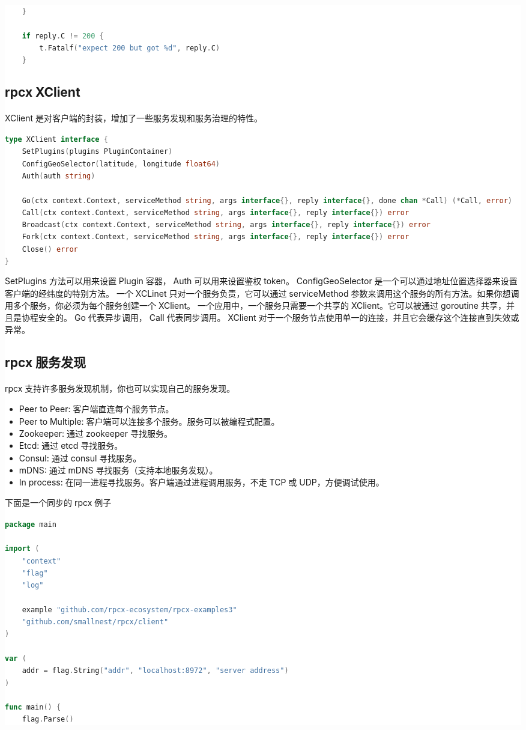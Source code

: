 ```go
    }

    if reply.C != 200 {
        t.Fatalf("expect 200 but got %d", reply.C)
    }
```

## rpcx XClient

XClient 是对客户端的封装，增加了一些服务发现和服务治理的特性。

```go
type XClient interface {
    SetPlugins(plugins PluginContainer)
    ConfigGeoSelector(latitude, longitude float64)
    Auth(auth string)

    Go(ctx context.Context, serviceMethod string, args interface{}, reply interface{}, done chan *Call) (*Call, error)
    Call(ctx context.Context, serviceMethod string, args interface{}, reply interface{}) error
    Broadcast(ctx context.Context, serviceMethod string, args interface{}, reply interface{}) error
    Fork(ctx context.Context, serviceMethod string, args interface{}, reply interface{}) error
    Close() error
}
```

SetPlugins 方法可以用来设置 Plugin 容器， Auth 可以用来设置鉴权 token。
ConfigGeoSelector 是一个可以通过地址位置选择器来设置客户端的经纬度的特别方法。
一个 XCLinet 只对一个服务负责，它可以通过 serviceMethod 参数来调用这个服务的所有方法。如果你想调用多个服务，你必须为每个服务创建一个 XClient。
一个应用中，一个服务只需要一个共享的 XClient。它可以被通过 goroutine 共享，并且是协程安全的。
Go 代表异步调用， Call 代表同步调用。
XClient 对于一个服务节点使用单一的连接，并且它会缓存这个连接直到失效或异常。

## rpcx 服务发现

rpcx 支持许多服务发现机制，你也可以实现自己的服务发现。

- Peer to Peer: 客户端直连每个服务节点。
- Peer to Multiple: 客户端可以连接多个服务。服务可以被编程式配置。
- Zookeeper: 通过 zookeeper 寻找服务。
- Etcd: 通过 etcd 寻找服务。
- Consul: 通过 consul 寻找服务。
- mDNS: 通过 mDNS 寻找服务（支持本地服务发现）。
- In process: 在同一进程寻找服务。客户端通过进程调用服务，不走 TCP 或 UDP，方便调试使用。

下面是一个同步的 rpcx 例子

```go
package main

import (
    "context"
    "flag"
    "log"

    example "github.com/rpcx-ecosystem/rpcx-examples3"
    "github.com/smallnest/rpcx/client"
)

var (
    addr = flag.String("addr", "localhost:8972", "server address")
)

func main() {
    flag.Parse()
```